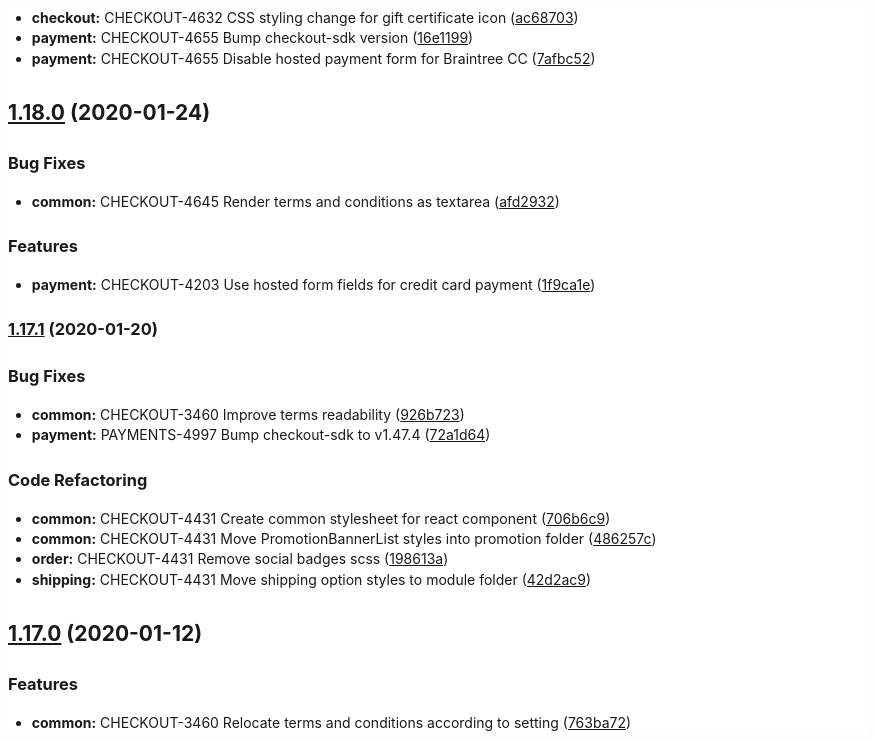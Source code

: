 * **checkout:** CHECKOUT-4632 CSS styling change for gift certificate icon ([ac68703](https://github.com/bigcommerce/checkout-js/commit/ac68703))
* **payment:** CHECKOUT-4655 Bump checkout-sdk version ([16e1199](https://github.com/bigcommerce/checkout-js/commit/16e1199))
* **payment:** CHECKOUT-4655 Disable hosted payment form for Braintree CC ([7afbc52](https://github.com/bigcommerce/checkout-js/commit/7afbc52))

## [1.18.0](https://github.com/bigcommerce/checkout-js/compare/v1.17.1...v1.18.0) (2020-01-24)


### Bug Fixes

* **common:** CHECKOUT-4645 Render terms and conditions as textarea ([afd2932](https://github.com/bigcommerce/checkout-js/commit/afd2932))


### Features

* **payment:** CHECKOUT-4203 Use hosted form fields for credit card payment ([1f9ca1e](https://github.com/bigcommerce/checkout-js/commit/1f9ca1e))

### [1.17.1](https://github.com/bigcommerce/checkout-js/compare/v1.17.0...v1.17.1) (2020-01-20)


### Bug Fixes

* **common:** CHECKOUT-3460 Improve terms readability ([926b723](https://github.com/bigcommerce/checkout-js/commit/926b723))
* **payment:** PAYMENTS-4997 Bump checkout-sdk to v1.47.4 ([72a1d64](https://github.com/bigcommerce/checkout-js/commit/72a1d64))


### Code Refactoring

* **common:** CHECKOUT-4431 Create common stylesheet for react component ([706b6c9](https://github.com/bigcommerce/checkout-js/commit/706b6c9))
* **common:** CHECKOUT-4431 Move PromotionBannerList styles into promotion folder ([486257c](https://github.com/bigcommerce/checkout-js/commit/486257c))
* **order:** CHECKOUT-4431 Remove social badges scss ([198613a](https://github.com/bigcommerce/checkout-js/commit/198613a))
* **shipping:** CHECKOUT-4431 Move shipping option styles to module folder ([42d2ac9](https://github.com/bigcommerce/checkout-js/commit/42d2ac9))

## [1.17.0](https://github.com/bigcommerce/checkout-js/compare/v1.16.1...v1.17.0) (2020-01-12)


### Features

* **common:** CHECKOUT-3460 Relocate terms and conditions according to setting ([763ba72](https://github.com/bigcommerce/checkout-js/commit/763ba72))
